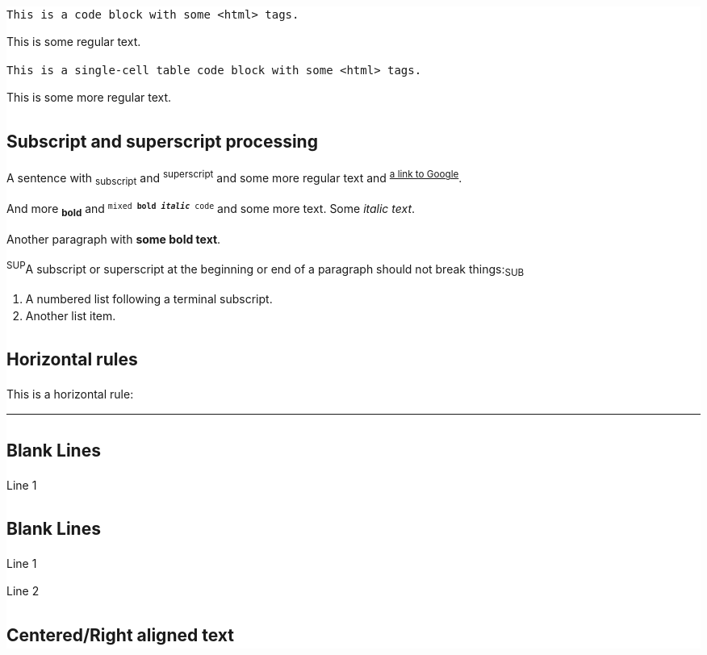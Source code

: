 
<pre class="prettyprint">This is a code block with some &lt;html> tags.
</pre>


<p>
This is some regular text.
</p>


<pre class="prettyprint">This is a single-cell table code block with some &lt;html> tags.</pre>


<p>
This is some more regular text.
</p>
<h2 id="subscript-and-superscript-processing">Subscript and superscript processing</h2>


<p>
A sentence with <sub>subscript</sub> and <sup>superscript</sup> and some more regular text and <sup><a href="http://www.google.com">a link to Google</a></sup>.
</p>
<p>
And more <strong><sub>bold</sub></strong> and <code><sup>mixed<strong><em> </em>bold<em> italic </em></strong>code</sup></code> and some more text. Some <em>italic text</em>.

<p>
Another paragraph with <strong>some bold text</strong>.
</p>
<p>
<sup>SUP</sup>A subscript or superscript at the beginning or end of a paragraph should not break things:<sub>SUB</sub>
</p>
<ol>

<li>A numbered list following a terminal subscript.</li>

<li>Another list item.</li>
</ol>
<h2 id="horizontal-rules">Horizontal rules</h2>


<p>
This is a horizontal rule:
</p>
<hr>
<h2>Blank Lines</h2>


<p>
Line 1
</p>
<h2 id="blank-lines">Blank Lines</h2>


<p>
Line 1
</p>
<p>
Line 2
</p>
<h2 id="centered-right-aligned-text">Centered/Right aligned text</h2>

